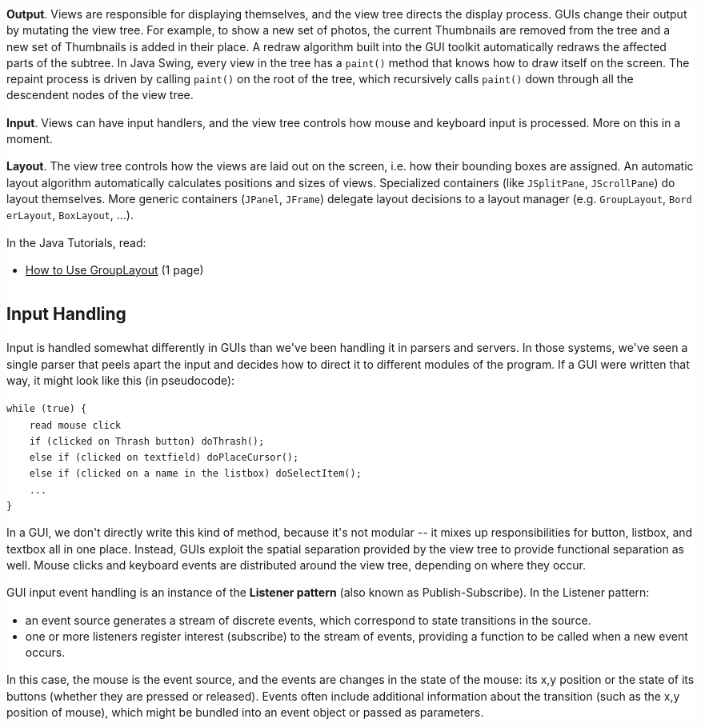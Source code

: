 **Output**.  Views are responsible for displaying themselves, and the view tree directs the display process. GUIs change their output by mutating the view tree.  For example, to show a new set of photos, the current Thumbnails are removed from the tree and a new set of Thumbnails is added in their place.  A redraw algorithm built into the GUI toolkit automatically redraws the affected parts of the subtree.  In Java Swing, every view in the tree has a `paint()` method that knows how to draw itself on the screen.  The repaint process is driven by calling `paint()` on the root of the tree, which recursively calls `paint()` down through all the descendent nodes of the view tree.

**Input**. Views can have input handlers, and the view tree controls how mouse and keyboard input is processed.  More on this in a moment.

**Layout**. The view tree controls how the views are laid out on the screen, i.e. how their bounding boxes are assigned.  An automatic layout algorithm automatically calculates positions and sizes of views.  Specialized containers (like `JSplitPane`, `JScrollPane`) do layout themselves.  More generic containers (`JPanel`, `JFrame`) delegate layout decisions to a layout manager (e.g. `GroupLayout`, `BorderLayout`, `BoxLayout`, ...).

In the Java Tutorials, read:

+ [How to Use GroupLayout](http://docs.oracle.com/javase/tutorial/uiswing/layout/group.html) (1 page)

## Input Handling

Input is handled somewhat differently in GUIs than we've been handling it in parsers and servers.  In those systems, we've seen a single parser that peels apart the input and decides how to direct it to different modules of the program.  If a GUI were written that way, it might look like this (in pseudocode):


```
while (true) {
    read mouse click
    if (clicked on Thrash button) doThrash();
    else if (clicked on textfield) doPlaceCursor();
    else if (clicked on a name in the listbox) doSelectItem();
    ...
}
```

In a GUI, we don't directly write this kind of method, because it's not modular -- it mixes up responsibilities for button, listbox, and textbox all in one place.  Instead, GUIs exploit the spatial separation provided by the view tree to provide functional separation as well.  Mouse clicks and keyboard events are distributed around the view tree, depending on where they occur.

GUI input event handling is an instance of the **Listener pattern** (also known as Publish-Subscribe). In the Listener pattern:

*   an event source generates a stream of discrete events, which correspond to state transitions in the source.  
*   one or more listeners register interest (subscribe) to the stream of events, providing a function to be called when a new event occurs.

In this case, the mouse is the event source, and the events are changes in the state of the mouse: its x,y position or the state of its buttons (whether they are pressed or released).  Events often include additional information about the transition (such as the x,y position of mouse), which might be bundled into an event object or passed as parameters.
